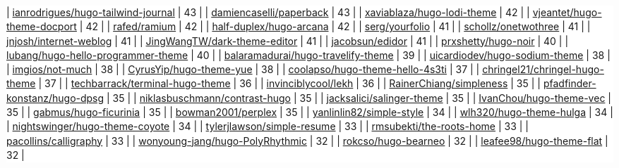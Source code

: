 | [ianrodrigues/hugo-tailwind-journal](https://github.com/ianrodrigues/hugo-tailwind-journal) | 43 |
| [damiencaselli/paperback](https://github.com/damiencaselli/paperback) | 43 |
| [xaviablaza/hugo-lodi-theme](https://github.com/xaviablaza/hugo-lodi-theme) | 42 |
| [vjeantet/hugo-theme-docport](https://github.com/vjeantet/hugo-theme-docport) | 42 |
| [rafed/ramium](https://github.com/rafed/ramium) | 42 |
| [half-duplex/hugo-arcana](https://github.com/half-duplex/hugo-arcana) | 42 |
| [serg/yourfolio](https://github.com/serg/yourfolio) | 41 |
| [schollz/onetwothree](https://github.com/schollz/onetwothree) | 41 |
| [jnjosh/internet-weblog](https://github.com/jnjosh/internet-weblog) | 41 |
| [JingWangTW/dark-theme-editor](https://github.com/JingWangTW/dark-theme-editor) | 41 |
| [jacobsun/edidor](https://github.com/jacobsun/edidor) | 41 |
| [prxshetty/hugo-noir](https://github.com/prxshetty/hugo-noir) | 40 |
| [lubang/hugo-hello-programmer-theme](https://github.com/lubang/hugo-hello-programmer-theme) | 40 |
| [balaramadurai/hugo-travelify-theme](https://github.com/balaramadurai/hugo-travelify-theme) | 39 |
| [uicardiodev/hugo-sodium-theme](https://github.com/uicardiodev/hugo-sodium-theme) | 38 |
| [imgios/not-much](https://github.com/imgios/not-much) | 38 |
| [CyrusYip/hugo-theme-yue](https://github.com/CyrusYip/hugo-theme-yue) | 38 |
| [coolapso/hugo-theme-hello-4s3ti](https://github.com/coolapso/hugo-theme-hello-4s3ti) | 37 |
| [chringel21/chringel-hugo-theme](https://github.com/chringel21/chringel-hugo-theme) | 37 |
| [techbarrack/terminal-hugo-theme](https://github.com/techbarrack/terminal-hugo-theme) | 36 |
| [invinciblycool/lekh](https://github.com/invinciblycool/lekh) | 36 |
| [RainerChiang/simpleness](https://github.com/RainerChiang/simpleness) | 35 |
| [pfadfinder-konstanz/hugo-dpsg](https://github.com/pfadfinder-konstanz/hugo-dpsg) | 35 |
| [niklasbuschmann/contrast-hugo](https://github.com/niklasbuschmann/contrast-hugo) | 35 |
| [jacksalici/salinger-theme](https://github.com/jacksalici/salinger-theme) | 35 |
| [IvanChou/hugo-theme-vec](https://github.com/IvanChou/hugo-theme-vec) | 35 |
| [gabmus/hugo-ficurinia](https://gitlab.com/gabmus/hugo-ficurinia) | 35 |
| [bowman2001/perplex](https://github.com/bowman2001/perplex) | 35 |
| [yanlinlin82/simple-style](https://github.com/yanlinlin82/simple-style) | 34 |
| [wlh320/hugo-theme-hulga](https://github.com/wlh320/hugo-theme-hulga) | 34 |
| [nightswinger/hugo-theme-coyote](https://github.com/nightswinger/hugo-theme-coyote) | 34 |
| [tylerjlawson/simple-resume](https://github.com/tylerjlawson/simple-resume) | 33 |
| [rmsubekti/the-roots-home](https://github.com/rmsubekti/the-roots-home) | 33 |
| [pacollins/calligraphy](https://github.com/pacollins/calligraphy) | 33 |
| [wonyoung-jang/hugo-PolyRhythmic](https://github.com/wonyoung-jang/hugo-PolyRhythmic) | 32 |
| [rokcso/hugo-bearneo](https://github.com/rokcso/hugo-bearneo) | 32 |
| [leafee98/hugo-theme-flat](https://github.com/leafee98/hugo-theme-flat) | 32 |